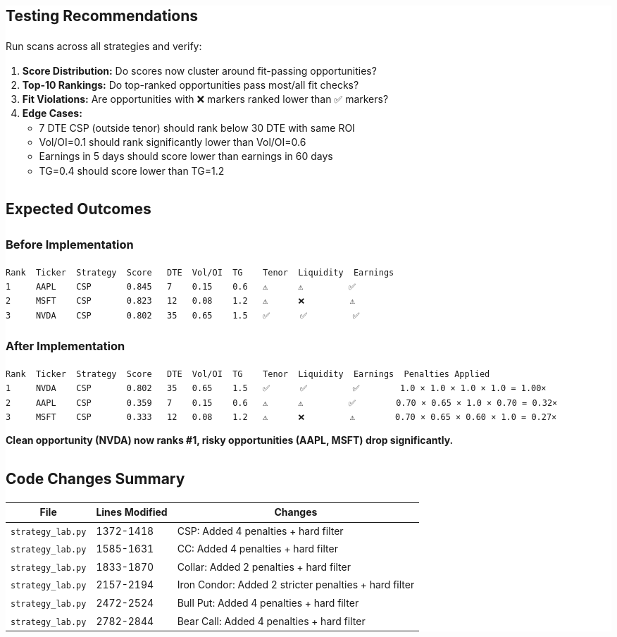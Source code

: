 ## Testing Recommendations

Run scans across all strategies and verify:

1. **Score Distribution:** Do scores now cluster around fit-passing opportunities?
2. **Top-10 Rankings:** Do top-ranked opportunities pass most/all fit checks?
3. **Fit Violations:** Are opportunities with ❌ markers ranked lower than ✅ markers?
4. **Edge Cases:**
   - 7 DTE CSP (outside tenor) should rank below 30 DTE with same ROI
   - Vol/OI=0.1 should rank significantly lower than Vol/OI=0.6
   - Earnings in 5 days should score lower than earnings in 60 days
   - TG=0.4 should score lower than TG=1.2

## Expected Outcomes

### Before Implementation
```
Rank  Ticker  Strategy  Score   DTE  Vol/OI  TG    Tenor  Liquidity  Earnings
1     AAPL    CSP       0.845   7    0.15    0.6   ⚠️      ⚠️         ✅
2     MSFT    CSP       0.823   12   0.08    1.2   ⚠️      ❌         ⚠️
3     NVDA    CSP       0.802   35   0.65    1.5   ✅      ✅         ✅
```

### After Implementation
```
Rank  Ticker  Strategy  Score   DTE  Vol/OI  TG    Tenor  Liquidity  Earnings  Penalties Applied
1     NVDA    CSP       0.802   35   0.65    1.5   ✅      ✅         ✅        1.0 × 1.0 × 1.0 × 1.0 = 1.00×
2     AAPL    CSP       0.359   7    0.15    0.6   ⚠️      ⚠️         ✅        0.70 × 0.65 × 1.0 × 0.70 = 0.32×
3     MSFT    CSP       0.333   12   0.08    1.2   ⚠️      ❌         ⚠️        0.70 × 0.65 × 0.60 × 1.0 = 0.27×
```

**Clean opportunity (NVDA) now ranks #1, risky opportunities (AAPL, MSFT) drop significantly.**

## Code Changes Summary

| File | Lines Modified | Changes |
|------|----------------|---------|
| `strategy_lab.py` | 1372-1418 | CSP: Added 4 penalties + hard filter |
| `strategy_lab.py` | 1585-1631 | CC: Added 4 penalties + hard filter |
| `strategy_lab.py` | 1833-1870 | Collar: Added 2 penalties + hard filter |
| `strategy_lab.py` | 2157-2194 | Iron Condor: Added 2 stricter penalties + hard filter |
| `strategy_lab.py` | 2472-2524 | Bull Put: Added 4 penalties + hard filter |
| `strategy_lab.py` | 2782-2844 | Bear Call: Added 4 penalties + hard filter |
